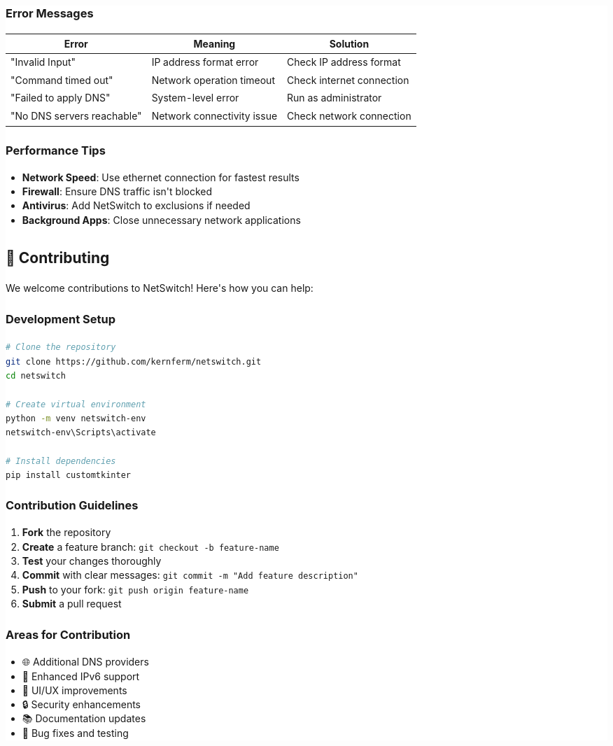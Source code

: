 ### Error Messages

| Error | Meaning | Solution |
|-------|---------|----------|
| "Invalid Input" | IP address format error | Check IP address format |
| "Command timed out" | Network operation timeout | Check internet connection |
| "Failed to apply DNS" | System-level error | Run as administrator |
| "No DNS servers reachable" | Network connectivity issue | Check network connection |

### Performance Tips
- **Network Speed**: Use ethernet connection for fastest results
- **Firewall**: Ensure DNS traffic isn't blocked
- **Antivirus**: Add NetSwitch to exclusions if needed
- **Background Apps**: Close unnecessary network applications

## 🤝 Contributing

We welcome contributions to NetSwitch! Here's how you can help:

### Development Setup
```bash
# Clone the repository
git clone https://github.com/kernferm/netswitch.git
cd netswitch

# Create virtual environment
python -m venv netswitch-env
netswitch-env\Scripts\activate

# Install dependencies
pip install customtkinter
```

### Contribution Guidelines
1. **Fork** the repository
2. **Create** a feature branch: `git checkout -b feature-name`
3. **Test** your changes thoroughly
4. **Commit** with clear messages: `git commit -m "Add feature description"`
5. **Push** to your fork: `git push origin feature-name`
6. **Submit** a pull request

### Areas for Contribution
- 🌐 Additional DNS providers
- 🔧 Enhanced IPv6 support
- 🎨 UI/UX improvements
- 🔒 Security enhancements
- 📚 Documentation updates
- 🐛 Bug fixes and testing

